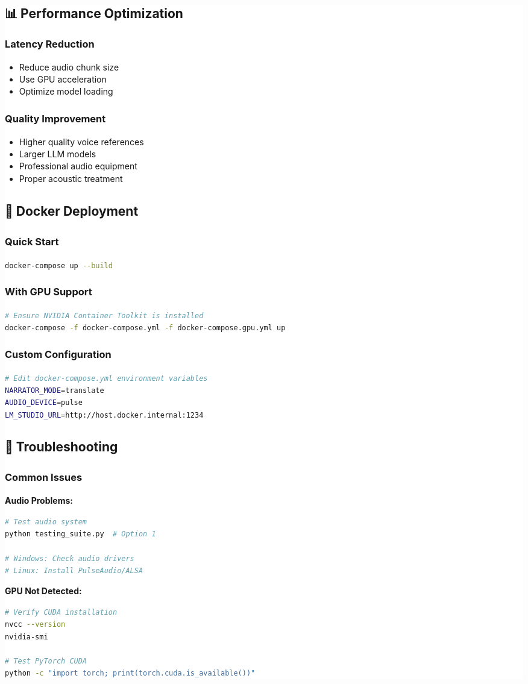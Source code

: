 ## 📊 Performance Optimization

### Latency Reduction
- Reduce audio chunk size
- Use GPU acceleration
- Optimize model loading

### Quality Improvement
- Higher quality voice references
- Larger LLM models
- Professional audio equipment
- Proper acoustic treatment

## 🐳 Docker Deployment

### Quick Start
```bash
docker-compose up --build
```

### With GPU Support
```bash
# Ensure NVIDIA Container Toolkit is installed
docker-compose -f docker-compose.yml -f docker-compose.gpu.yml up
```

### Custom Configuration
```bash
# Edit docker-compose.yml environment variables
NARRATOR_MODE=translate
AUDIO_DEVICE=pulse
LM_STUDIO_URL=http://host.docker.internal:1234
```

## 🔧 Troubleshooting

### Common Issues

**Audio Problems:**
```bash
# Test audio system
python testing_suite.py  # Option 1

# Windows: Check audio drivers
# Linux: Install PulseAudio/ALSA
```

**GPU Not Detected:**
```bash
# Verify CUDA installation
nvcc --version
nvidia-smi

# Test PyTorch CUDA
python -c "import torch; print(torch.cuda.is_available())"
```
